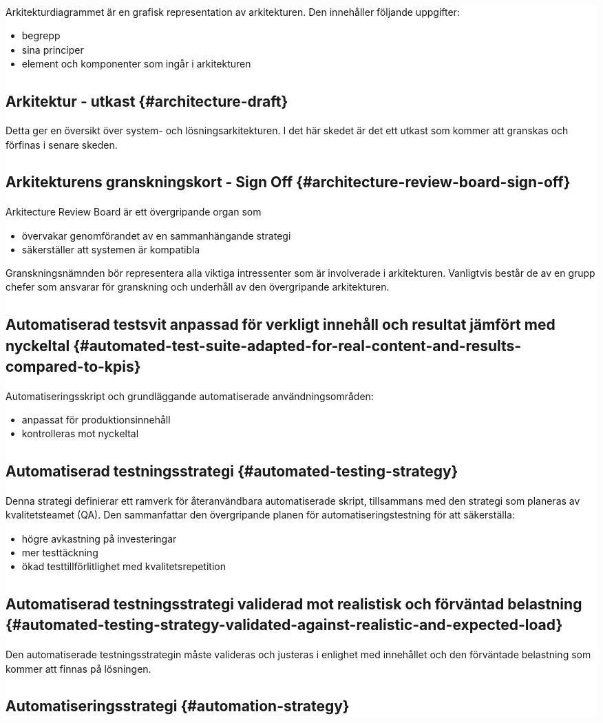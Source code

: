 Arkitekturdiagrammet är en grafisk representation av arkitekturen. Den innehåller följande uppgifter:

* begrepp
* sina principer
* element och komponenter som ingår i arkitekturen

## Arkitektur - utkast {#architecture-draft}

Detta ger en översikt över system- och lösningsarkitekturen. I det här skedet är det ett utkast som kommer att granskas och förfinas i senare skeden.

## Arkitekturens granskningskort - Sign Off {#architecture-review-board-sign-off}

Arkitecture Review Board är ett övergripande organ som

* övervakar genomförandet av en sammanhängande strategi
* säkerställer att systemen är kompatibla

Granskningsnämnden bör representera alla viktiga intressenter som är involverade i arkitekturen. Vanligtvis består de av en grupp chefer som ansvarar för granskning och underhåll av den övergripande arkitekturen.

## Automatiserad testsvit anpassad för verkligt innehåll och resultat jämfört med nyckeltal {#automated-test-suite-adapted-for-real-content-and-results-compared-to-kpis}

Automatiseringsskript och grundläggande automatiserade användningsområden:

* anpassat för produktionsinnehåll
* kontrolleras mot nyckeltal

## Automatiserad testningsstrategi {#automated-testing-strategy}

Denna strategi definierar ett ramverk för återanvändbara automatiserade skript, tillsammans med den strategi som planeras av kvalitetsteamet (QA). Den sammanfattar den övergripande planen för automatiseringstestning för att säkerställa:

* högre avkastning på investeringar
* mer testtäckning
* ökad testtillförlitlighet med kvalitetsrepetition

## Automatiserad testningsstrategi validerad mot realistisk och förväntad belastning {#automated-testing-strategy-validated-against-realistic-and-expected-load}

Den automatiserade testningsstrategin måste valideras och justeras i enlighet med innehållet och den förväntade belastning som kommer att finnas på lösningen.

## Automatiseringsstrategi {#automation-strategy}
